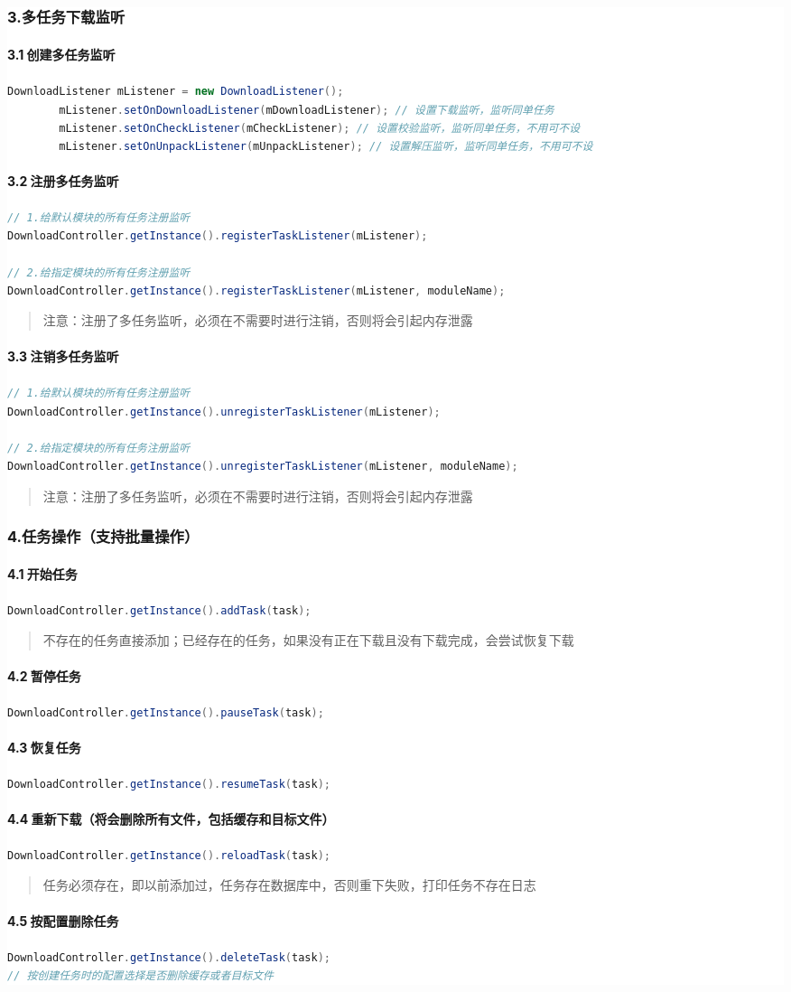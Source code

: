### 3.多任务下载监听
#### 3.1 创建多任务监听
```java
DownloadListener mListener = new DownloadListener();
        mListener.setOnDownloadListener(mDownloadListener); // 设置下载监听，监听同单任务
        mListener.setOnCheckListener(mCheckListener); // 设置校验监听，监听同单任务，不用可不设
        mListener.setOnUnpackListener(mUnpackListener); // 设置解压监听，监听同单任务，不用可不设
```

#### 3.2 注册多任务监听
```java
// 1.给默认模块的所有任务注册监听
DownloadController.getInstance().registerTaskListener(mListener);

// 2.给指定模块的所有任务注册监听
DownloadController.getInstance().registerTaskListener(mListener, moduleName);
```
> 注意：注册了多任务监听，必须在不需要时进行注销，否则将会引起内存泄露

#### 3.3 注销多任务监听
```java
// 1.给默认模块的所有任务注册监听
DownloadController.getInstance().unregisterTaskListener(mListener);

// 2.给指定模块的所有任务注册监听
DownloadController.getInstance().unregisterTaskListener(mListener, moduleName);
```
> 注意：注册了多任务监听，必须在不需要时进行注销，否则将会引起内存泄露

### 4.任务操作（支持批量操作）
#### 4.1 开始任务
```java
DownloadController.getInstance().addTask(task);
```
> 不存在的任务直接添加；已经存在的任务，如果没有正在下载且没有下载完成，会尝试恢复下载

#### 4.2 暂停任务
```java
DownloadController.getInstance().pauseTask(task);
```

#### 4.3 恢复任务
```java
DownloadController.getInstance().resumeTask(task);
```

#### 4.4 重新下载（将会删除所有文件，包括缓存和目标文件）
```java
DownloadController.getInstance().reloadTask(task);
```
> 任务必须存在，即以前添加过，任务存在数据库中，否则重下失败，打印任务不存在日志

#### 4.5 按配置删除任务
```java
DownloadController.getInstance().deleteTask(task);
// 按创建任务时的配置选择是否删除缓存或者目标文件
```
